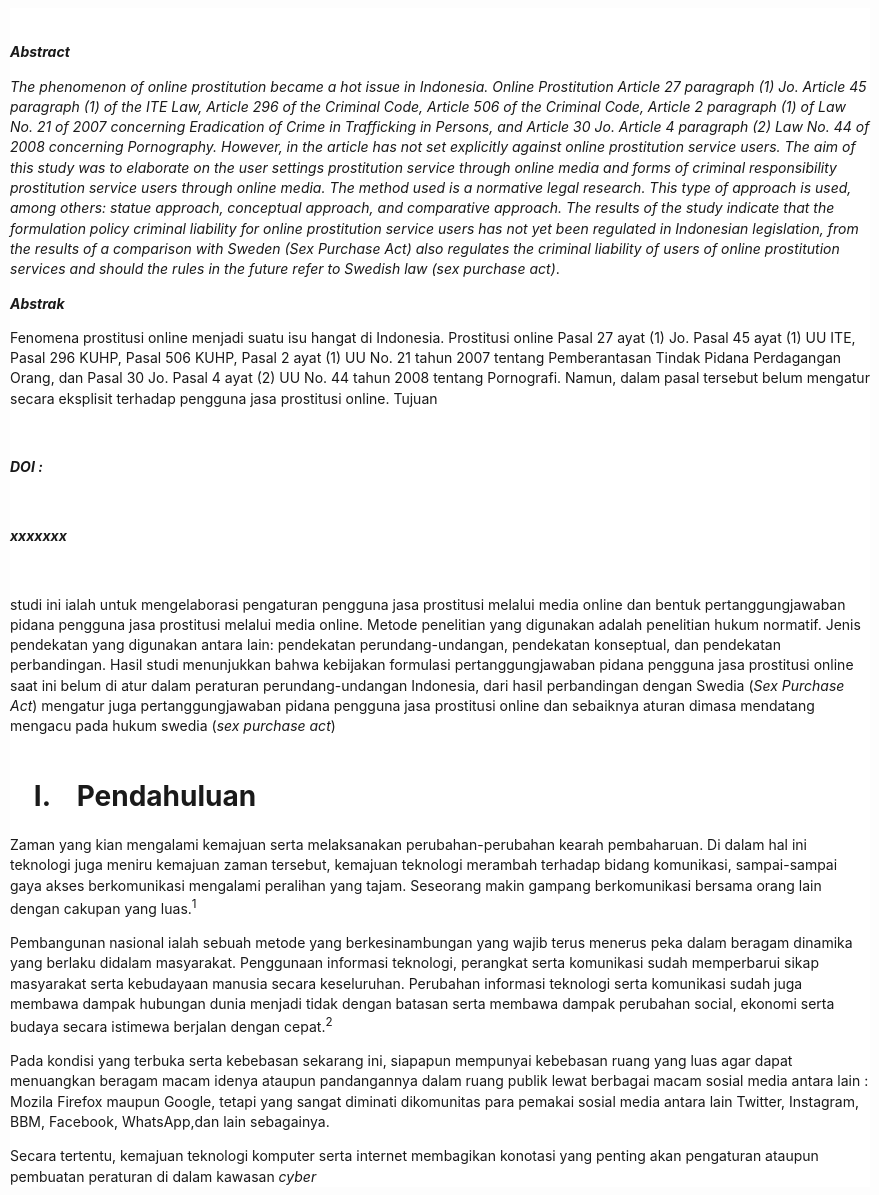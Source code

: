 </div><br clear="all">
<div>
<p><span class="font7" style="font-weight:bold;font-style:italic;">Abstract</span></p>
<p><span class="font5" style="font-style:italic;">The phenomenon of online prostitution became a hot issue in Indonesia. Online Prostitution Article 27 paragraph (1) Jo. Article 45 paragraph (1) of the ITE Law, Article 296 of the Criminal Code, Article 506 of the Criminal Code, Article 2 paragraph (1) of Law No. 21 of 2007 concerning Eradication of Crime in Trafficking in Persons, and Article 30 Jo. Article 4 paragraph (2) Law No. 44 of 2008 concerning Pornography. However, in the article has not set explicitly against online prostitution service users. The aim of this study was to elaborate on the user settings prostitution service through online media and forms of criminal responsibility prostitution service users through online media. The method used is a normative legal research. This type of approach is used, among others: statue approach, conceptual approach, and comparative approach. The results of the study indicate that the formulation policy criminal liability for online prostitution service users has not yet been regulated in Indonesian legislation, from the results of a comparison with Sweden (Sex Purchase Act) also regulates the criminal liability of users of online prostitution services and should the rules in the future refer to Swedish law (sex purchase act)</span><span class="font5">.</span></p>
<p><span class="font7" style="font-weight:bold;font-style:italic;">Abstrak</span></p>
<p><span class="font5">Fenomena prostitusi online menjadi suatu isu hangat di Indonesia. Prostitusi online Pasal 27 ayat (1) Jo. Pasal 45 ayat (1) UU ITE, Pasal 296 KUHP, Pasal 506 KUHP, Pasal 2 ayat (1) UU No. 21 tahun 2007 tentang Pemberantasan Tindak Pidana Perdagangan Orang, dan Pasal 30 Jo. Pasal 4 ayat (2) UU No. 44 tahun 2008 tentang Pornografi. Namun, dalam pasal tersebut belum mengatur secara eksplisit terhadap pengguna jasa prostitusi online. Tujuan</span></p>
</div><br clear="all">
<div>
<p><span class="font5" style="font-weight:bold;font-style:italic;">DOI :</span></p>
</div><br clear="all">
<div>
<p><span class="font5" style="font-weight:bold;font-style:italic;">xxxxxxx</span></p>
</div><br clear="all">
<p><span class="font5">studi ini ialah untuk mengelaborasi pengaturan pengguna jasa prostitusi melalui media online dan bentuk pertanggungjawaban pidana pengguna jasa prostitusi melalui media online. Metode penelitian yang digunakan adalah penelitian hukum normatif. Jenis pendekatan yang digunakan antara lain: pendekatan perundang-undangan, pendekatan konseptual, dan pendekatan perbandingan. Hasil studi menunjukkan bahwa kebijakan formulasi pertanggungjawaban pidana pengguna jasa prostitusi online saat ini belum di atur dalam peraturan perundang-undangan Indonesia, dari hasil perbandingan dengan Swedia (</span><span class="font5" style="font-style:italic;">Sex Purchase Act</span><span class="font5">) mengatur juga pertanggungjawaban pidana pengguna jasa prostitusi online dan sebaiknya aturan dimasa mendatang mengacu pada hukum swedia (</span><span class="font5" style="font-style:italic;">sex purchase act</span><span class="font5">)</span></p>
<ul style="list-style:none;"><li><a name="caption1"></a>
<h1><a name="bookmark0"></a><span class="font7" style="font-weight:bold;"><a name="bookmark1"></a>I. &nbsp;&nbsp;&nbsp;Pendahuluan</span></h1></li></ul>
<p><span class="font7">Zaman yang kian mengalami kemajuan serta melaksanakan perubahan-perubahan kearah pembaharuan. Di dalam hal ini teknologi juga meniru kemajuan zaman tersebut, kemajuan teknologi merambah terhadap bidang komunikasi, sampai-sampai gaya akses berkomunikasi mengalami peralihan yang tajam. Seseorang makin gampang berkomunikasi bersama orang lain dengan cakupan yang luas.<sup>1</sup></span></p>
<p><span class="font7">Pembangunan nasional ialah sebuah metode yang berkesinambungan yang wajib terus menerus peka dalam beragam dinamika yang berlaku didalam masyarakat. Penggunaan informasi teknologi, perangkat serta komunikasi sudah memperbarui sikap masyarakat serta kebudayaan manusia secara keseluruhan. Perubahan informasi teknologi serta komunikasi sudah juga membawa dampak hubungan dunia menjadi tidak dengan batasan serta membawa dampak perubahan social, ekonomi serta budaya secara istimewa berjalan dengan cepat.<sup>2</sup></span></p>
<p><span class="font7">Pada kondisi yang terbuka serta kebebasan sekarang ini, siapapun mempunyai kebebasan ruang yang luas agar dapat menuangkan beragam macam idenya ataupun pandangannya dalam ruang publik lewat berbagai macam sosial media antara lain : Mozila Firefox maupun Google, tetapi yang sangat diminati dikomunitas para pemakai sosial media antara lain Twitter, Instagram, BBM, Facebook, WhatsApp,dan lain sebagainya.</span></p>
<p><span class="font7">Secara tertentu, kemajuan teknologi komputer serta internet membagikan konotasi yang penting akan pengaturan ataupun pembuatan peraturan di dalam kawasan </span><span class="font7" style="font-style:italic;">cyber</span></p>